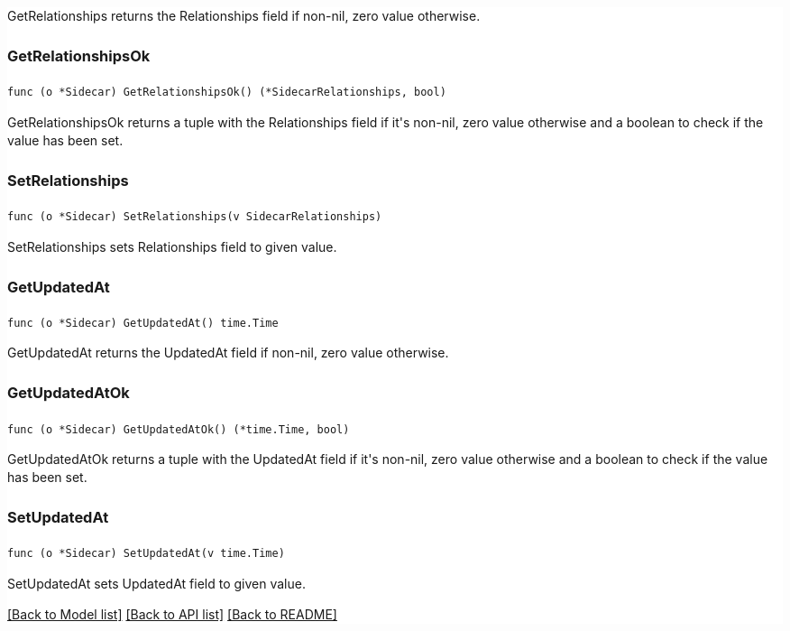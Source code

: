 GetRelationships returns the Relationships field if non-nil, zero value otherwise.

### GetRelationshipsOk

`func (o *Sidecar) GetRelationshipsOk() (*SidecarRelationships, bool)`

GetRelationshipsOk returns a tuple with the Relationships field if it's non-nil, zero value otherwise
and a boolean to check if the value has been set.

### SetRelationships

`func (o *Sidecar) SetRelationships(v SidecarRelationships)`

SetRelationships sets Relationships field to given value.


### GetUpdatedAt

`func (o *Sidecar) GetUpdatedAt() time.Time`

GetUpdatedAt returns the UpdatedAt field if non-nil, zero value otherwise.

### GetUpdatedAtOk

`func (o *Sidecar) GetUpdatedAtOk() (*time.Time, bool)`

GetUpdatedAtOk returns a tuple with the UpdatedAt field if it's non-nil, zero value otherwise
and a boolean to check if the value has been set.

### SetUpdatedAt

`func (o *Sidecar) SetUpdatedAt(v time.Time)`

SetUpdatedAt sets UpdatedAt field to given value.



[[Back to Model list]](../README.md#documentation-for-models) [[Back to API list]](../README.md#documentation-for-api-endpoints) [[Back to README]](../README.md)


